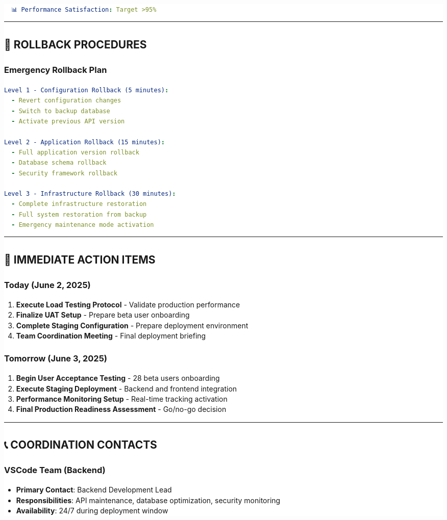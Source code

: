 ```yaml
  📊 Performance Satisfaction: Target >95%
```

---

## 🔧 **ROLLBACK PROCEDURES**

### **Emergency Rollback Plan**
```yaml
Level 1 - Configuration Rollback (5 minutes):
  - Revert configuration changes
  - Switch to backup database
  - Activate previous API version

Level 2 - Application Rollback (15 minutes):
  - Full application version rollback
  - Database schema rollback
  - Security framework rollback

Level 3 - Infrastructure Rollback (30 minutes):
  - Complete infrastructure restoration
  - Full system restoration from backup
  - Emergency maintenance mode activation
```

---

## 🎯 **IMMEDIATE ACTION ITEMS**

### **Today (June 2, 2025)**
1. **Execute Load Testing Protocol** - Validate production performance
2. **Finalize UAT Setup** - Prepare beta user onboarding
3. **Complete Staging Configuration** - Prepare deployment environment
4. **Team Coordination Meeting** - Final deployment briefing

### **Tomorrow (June 3, 2025)**
1. **Begin User Acceptance Testing** - 28 beta users onboarding
2. **Execute Staging Deployment** - Backend and frontend integration
3. **Performance Monitoring Setup** - Real-time tracking activation
4. **Final Production Readiness Assessment** - Go/no-go decision

---

## 📞 **COORDINATION CONTACTS**

### **VSCode Team (Backend)**
- **Primary Contact**: Backend Development Lead
- **Responsibilities**: API maintenance, database optimization, security monitoring
- **Availability**: 24/7 during deployment window
